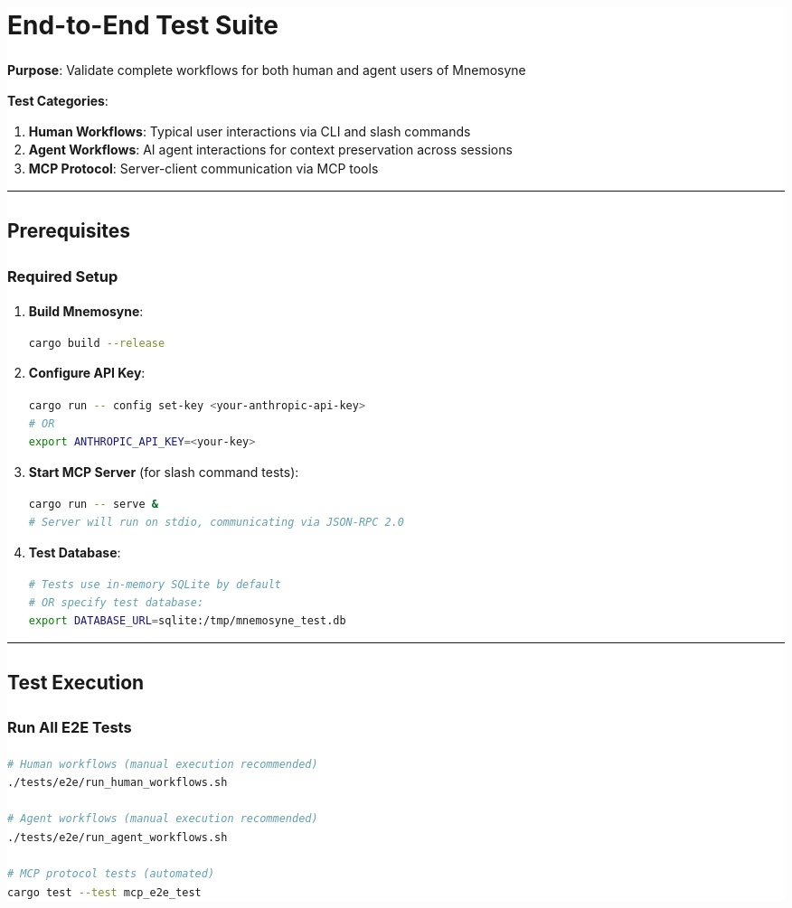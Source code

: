 # End-to-End Test Suite

**Purpose**: Validate complete workflows for both human and agent users of Mnemosyne

**Test Categories**:
1. **Human Workflows**: Typical user interactions via CLI and slash commands
2. **Agent Workflows**: AI agent interactions for context preservation across sessions
3. **MCP Protocol**: Server-client communication via MCP tools

---

## Prerequisites

### Required Setup

1. **Build Mnemosyne**:
   ```bash
   cargo build --release
   ```

2. **Configure API Key**:
   ```bash
   cargo run -- config set-key <your-anthropic-api-key>
   # OR
   export ANTHROPIC_API_KEY=<your-key>
   ```

3. **Start MCP Server** (for slash command tests):
   ```bash
   cargo run -- serve &
   # Server will run on stdio, communicating via JSON-RPC 2.0
   ```

4. **Test Database**:
   ```bash
   # Tests use in-memory SQLite by default
   # OR specify test database:
   export DATABASE_URL=sqlite:/tmp/mnemosyne_test.db
   ```

---

## Test Execution

### Run All E2E Tests

```bash
# Human workflows (manual execution recommended)
./tests/e2e/run_human_workflows.sh

# Agent workflows (manual execution recommended)
./tests/e2e/run_agent_workflows.sh

# MCP protocol tests (automated)
cargo test --test mcp_e2e_test
```
